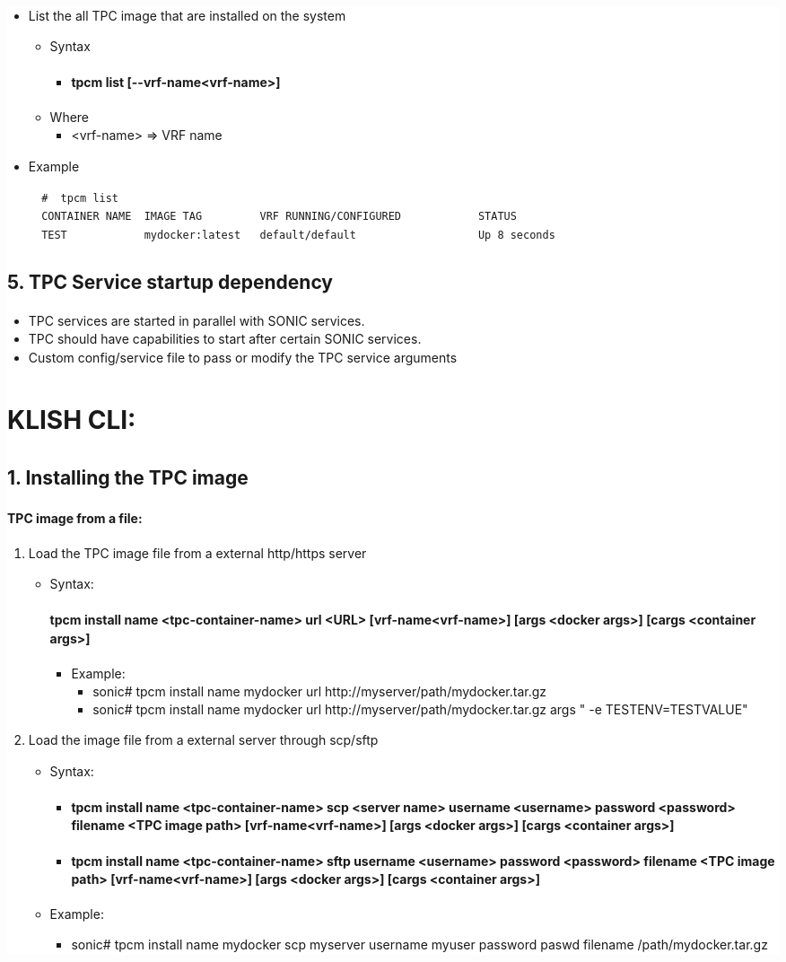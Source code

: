 - List the all TPC image that are installed on the system
    - Syntax
        - #### tpcm list [--vrf-name\<vrf-name>]
    - Where
        - \<vrf-name> => VRF name

- Example
            
		#  tpcm list
		CONTAINER NAME  IMAGE TAG         VRF RUNNING/CONFIGURED            STATUS
		TEST            mydocker:latest   default/default                   Up 8 seconds

## 5. TPC Service startup dependency
	
- TPC services are started in parallel with SONIC services.
- TPC should have capabilities to start after certain SONIC services.
- Custom config/service file to pass or modify the TPC service arguments


# KLISH CLI:

## 1. Installing the TPC image

#### TPC image from a file:

1. Load the TPC image file from a external http/https server

    - Syntax:
        #### tpcm install name \<tpc-container-name> url \<URL> [vrf-name\<vrf-name>] [args \<docker args>] [cargs \<container args>]

        - Example:
            - sonic# tpcm install name mydocker url http://myserver/path/mydocker.tar.gz
            - sonic# tpcm install name mydocker url http://myserver/path/mydocker.tar.gz args " -e TESTENV=TESTVALUE"

2. Load the image file from a external server through scp/sftp

    - Syntax:
         - #### tpcm install name \<tpc-container-name> scp \<server name>  username \<username> password \<password> filename \<TPC image path> [vrf-name\<vrf-name>] [args \<docker args>] [cargs \<container args>]
        - #### tpcm install name \<tpc-container-name> sftp <server name>  username \<username> password \<password> filename \<TPC image path> [vrf-name\<vrf-name>] [args \<docker args>] [cargs \<container args>]

    - Example:

        - sonic# tpcm install name mydocker scp myserver  username myuser password paswd filename /path/mydocker.tar.gz
